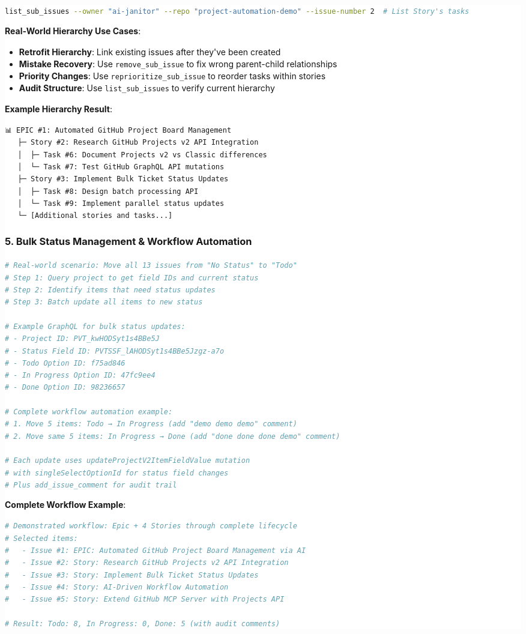 ```bash
list_sub_issues --owner "ai-janitor" --repo "project-automation-demo" --issue-number 2  # List Story's tasks
```

**Real-World Hierarchy Use Cases**:
- **Retrofit Hierarchy**: Link existing issues after they've been created
- **Mistake Recovery**: Use `remove_sub_issue` to fix wrong parent-child relationships  
- **Priority Changes**: Use `reprioritize_sub_issue` to reorder tasks within stories
- **Audit Structure**: Use `list_sub_issues` to verify current hierarchy

**Example Hierarchy Result**:
```
📊 EPIC #1: Automated GitHub Project Board Management
   ├─ Story #2: Research GitHub Projects v2 API Integration
   │  ├─ Task #6: Document Projects v2 vs Classic differences  
   │  └─ Task #7: Test GitHub GraphQL API mutations
   ├─ Story #3: Implement Bulk Ticket Status Updates
   │  ├─ Task #8: Design batch processing API
   │  └─ Task #9: Implement parallel status updates
   └─ [Additional stories and tasks...]
```

### 5. Bulk Status Management & Workflow Automation
```bash
# Real-world scenario: Move all 13 issues from "No Status" to "Todo"
# Step 1: Query project to get field IDs and current status
# Step 2: Identify items that need status updates  
# Step 3: Batch update all items to new status

# Example GraphQL for bulk status updates:
# - Project ID: PVT_kwHODSyt1s4BBe5J
# - Status Field ID: PVTSSF_lAHODSyt1s4BBe5Jzgz-a7o
# - Todo Option ID: f75ad846
# - In Progress Option ID: 47fc9ee4
# - Done Option ID: 98236657

# Complete workflow automation example:
# 1. Move 5 items: Todo → In Progress (add "demo demo demo" comment)
# 2. Move same 5 items: In Progress → Done (add "done done done demo" comment)

# Each update uses updateProjectV2ItemFieldValue mutation
# with singleSelectOptionId for status field changes
# Plus add_issue_comment for audit trail
```

**Complete Workflow Example**:
```bash
# Demonstrated workflow: Epic + 4 Stories through complete lifecycle
# Selected items:
#   - Issue #1: EPIC: Automated GitHub Project Board Management via AI
#   - Issue #2: Story: Research GitHub Projects v2 API Integration  
#   - Issue #3: Story: Implement Bulk Ticket Status Updates
#   - Issue #4: Story: AI-Driven Workflow Automation
#   - Issue #5: Story: Extend GitHub MCP Server with Projects API

# Result: Todo: 8, In Progress: 0, Done: 5 (with audit comments)
```

